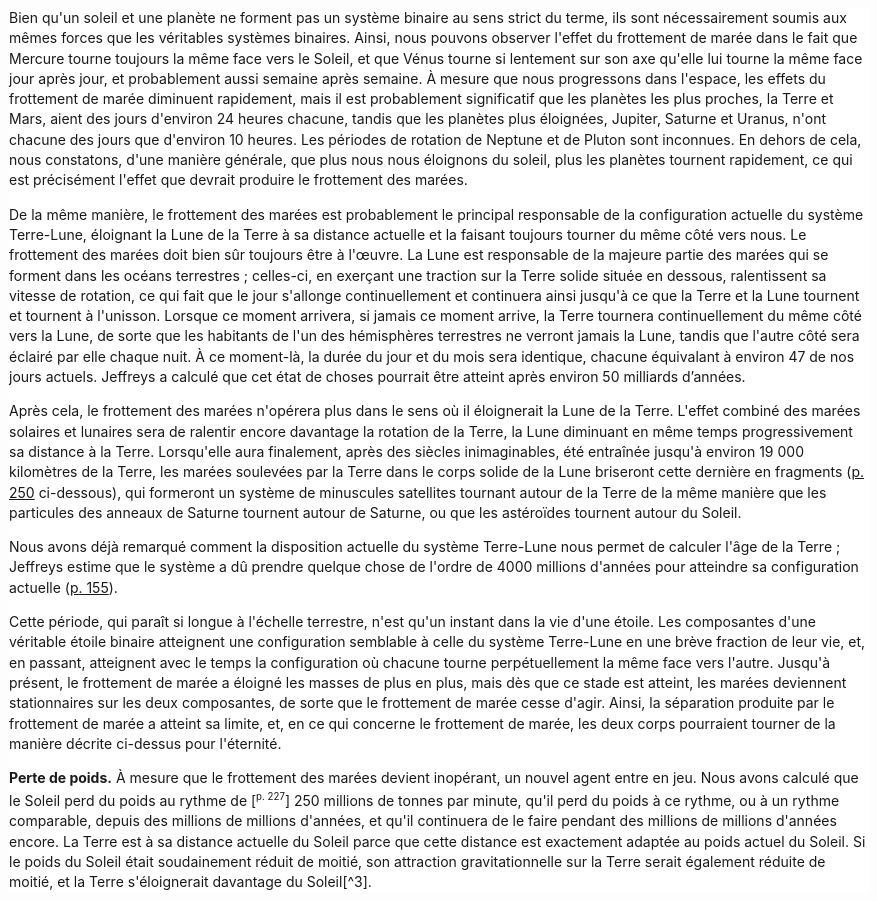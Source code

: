 Bien qu'un soleil et une planète ne forment pas un système binaire au sens strict du terme, ils sont nécessairement soumis aux mêmes forces que les véritables systèmes binaires. Ainsi, nous pouvons observer l'effet du frottement de marée dans le fait que Mercure tourne toujours la même face vers le Soleil, et que Vénus tourne si lentement sur son axe qu'elle lui tourne la même face jour après jour, et probablement aussi semaine après semaine. À mesure que nous progressons dans l'espace, les effets du frottement de marée diminuent rapidement, mais il est probablement significatif que les planètes les plus proches, la Terre et Mars, aient des jours d'environ 24 heures chacune, tandis que les planètes plus éloignées, Jupiter, Saturne et Uranus, n'ont chacune des jours que d'environ 10 heures. Les périodes de rotation de Neptune et de Pluton sont inconnues. En dehors de cela, nous constatons, d'une manière générale, que plus nous nous éloignons du soleil, plus les planètes tournent rapidement, ce qui est précisément l'effet que devrait produire le frottement des marées.

De la même manière, le frottement des marées est probablement le principal responsable de la configuration actuelle du système Terre-Lune, éloignant la Lune de la Terre à sa distance actuelle et la faisant toujours tourner du même côté vers nous. Le frottement des marées doit bien sûr toujours être à l'œuvre. La Lune est responsable de la majeure partie des marées qui se forment dans les océans terrestres ; celles-ci, en exerçant une traction sur la Terre solide située en dessous, ralentissent sa vitesse de rotation, ce qui fait que le jour s'allonge continuellement et continuera ainsi jusqu'à ce que la Terre et la Lune tournent et tournent à l'unisson. Lorsque ce moment arrivera, si jamais ce moment arrive, la Terre tournera continuellement du même côté vers la Lune, de sorte que les habitants de l'un des hémisphères terrestres ne verront jamais la Lune, tandis que l'autre côté sera éclairé par elle chaque nuit. À ce moment-là, la durée du jour et du mois sera identique, chacune équivalant à environ 47 de nos jours actuels. Jeffreys a calculé que cet état de choses pourrait être atteint après environ 50 milliards d’années.

Après cela, le frottement des marées n'opérera plus dans le sens où il éloignerait la Lune de la Terre. L'effet combiné des marées solaires et lunaires sera de ralentir encore davantage la rotation de la Terre, la Lune diminuant en même temps progressivement sa distance à la Terre. Lorsqu'elle aura finalement, après des siècles inimaginables, été entraînée jusqu'à environ 19 000 kilomètres de la Terre, les marées soulevées par la Terre dans le corps solide de la Lune briseront cette dernière en fragments ([p. 250](#p250) ci-dessous), qui formeront un système de minuscules satellites tournant autour de la Terre de la même manière que les particules des anneaux de Saturne tournent autour de Saturne, ou que les astéroïdes tournent autour du Soleil.

Nous avons déjà remarqué comment la disposition actuelle du système Terre-Lune nous permet de calculer l'âge de la Terre ; Jeffreys estime que le système a dû prendre quelque chose de l'ordre de 4000 millions d'années pour atteindre sa configuration actuelle ([p. 155](/en/book/Sir_James_Jeans/The_Universe_Around_Us/3#p155)).

Cette période, qui paraît si longue à l'échelle terrestre, n'est qu'un instant dans la vie d'une étoile. Les composantes d'une véritable étoile binaire atteignent une configuration semblable à celle du système Terre-Lune en une brève fraction de leur vie, et, en passant, atteignent avec le temps la configuration où chacune tourne perpétuellement la même face vers l'autre. Jusqu'à présent, le frottement de marée a éloigné les masses de plus en plus, mais dès que ce stade est atteint, les marées deviennent stationnaires sur les deux composantes, de sorte que le frottement de marée cesse d'agir. Ainsi, la séparation produite par le frottement de marée a atteint sa limite, et, en ce qui concerne le frottement de marée, les deux corps pourraient tourner de la manière décrite ci-dessus pour l'éternité.

**Perte de poids.** À mesure que le frottement des marées devient inopérant, un nouvel agent entre en jeu. Nous avons calculé que le Soleil perd du poids au rythme de <span id="p227">[<sup><small>p. 227</small></sup>]</span> 250 millions de tonnes par minute, qu'il perd du poids à ce rythme, ou à un rythme comparable, depuis des millions de millions d'années, et qu'il continuera de le faire pendant des millions de millions d'années encore. La Terre est à sa distance actuelle du Soleil parce que cette distance est exactement adaptée au poids actuel du Soleil. Si le poids du Soleil était soudainement réduit de moitié, son attraction gravitationnelle sur la Terre serait également réduite de moitié, et la Terre s'éloignerait davantage du Soleil[^3].
